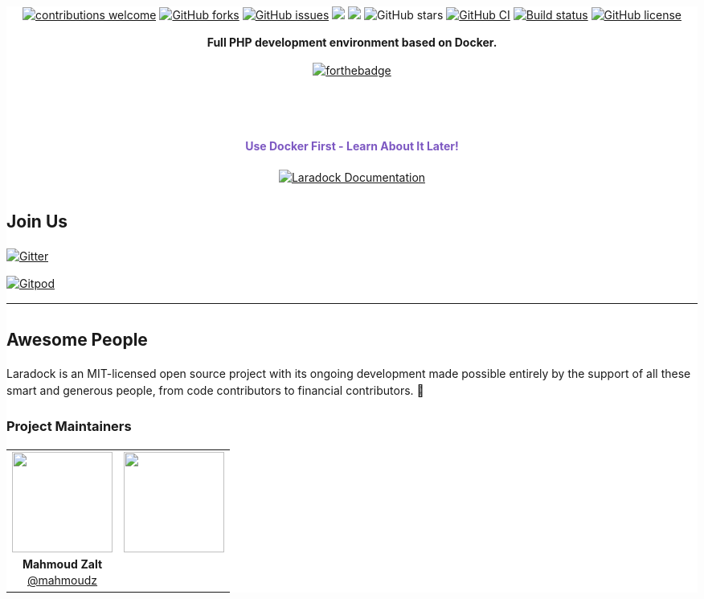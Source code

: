 <p align="center">
   <a href="http://laradock.io/contributing"><img src="https://img.shields.io/badge/contributions-welcome-brightgreen.svg?style=flat" alt="contributions welcome"></a>
   <a href="https://github.com/laradock/laradock/network"><img src="https://img.shields.io/github/forks/laradock/laradock.svg" alt="GitHub forks"></a>
   <a href="https://github.com/laradock/laradock/issues"><img src="https://img.shields.io/github/issues/laradock/laradock.svg" alt="GitHub issues"></a>
   <a href="https://github.com/laradock/laradock/stargazers"><a href="#backers" alt="sponsors on Open Collective"><img src="https://opencollective.com/laradock/backers/badge.svg" /></a> <a href="#sponsors" alt="Sponsors on Open Collective"><img src="https://opencollective.com/laradock/sponsors/badge.svg" /></a> <img src="https://img.shields.io/github/stars/laradock/laradock.svg" alt="GitHub stars"></a>
   <a href="https://github.com/laradock/laradock/actions/workflows/main-ci.yml"><img src="https://github.com/laradock/laradock/actions/workflows/main-ci.yml/badge.svg" alt="GitHub CI"></a>
   <a href="https://travis-ci.org/laradock/laradock"><img src="https://travis-ci.org/laradock/laradock.svg?branch=master" alt="Build status"></a>
   <a href="https://raw.githubusercontent.com/laradock/laradock/master/LICENSE"><img src="https://img.shields.io/badge/license-MIT-blue.svg" alt="GitHub license"></a>
</p>

<p align="center"><b>Full PHP development environment based on Docker.</b></p>

<p align="center">
    <a href="http://zalt.me"><img src="http://forthebadge.com/images/badges/built-by-developers.svg" alt="forthebadge" width="180"></a>
</p>

<br>
<br>

<h4 align="center" style="color:#7d58c2">Use Docker First - Learn About It Later!</h4>

<p align="center">
	<a href="http://laradock.io">
	   <img src="https://raw.githubusercontent.com/laradock/laradock/master/.github/home-page-images/documentation-button.png" width="300px" alt="Laradock Documentation"/>
	</a>
</p>


## Join Us

[![Gitter](https://badges.gitter.im/Laradock/laradock.svg)](https://gitter.im/Laradock/laradock?utm_source=badge&utm_medium=badge&utm_campaign=pr-badge)

[![Gitpod](https://img.shields.io/badge/Gitpod-ready--to--code-blue)](https://gitpod.io/#https://github.com/laradock/laradock)

---


## Awesome People

Laradock is an MIT-licensed open source project with its ongoing development made possible entirely by the support of all these smart and generous people, from code contributors to financial contributors. 💜


### Project Maintainers

<table>
  <tbody>
    <tr>
        <td align="center" valign="top">
            <img width="125" height="125" src="https://github.com/mahmoudz.png?s=150">
            <br>
            <strong>Mahmoud Zalt</strong>
            <br>
            <a href="https://github.com/Mahmoudz">@mahmoudz</a>
        </td>
        <td align="center" valign="top">
            <img width="125" height="125" src="https://github.com/appleboy.png?s=150">
            <br>